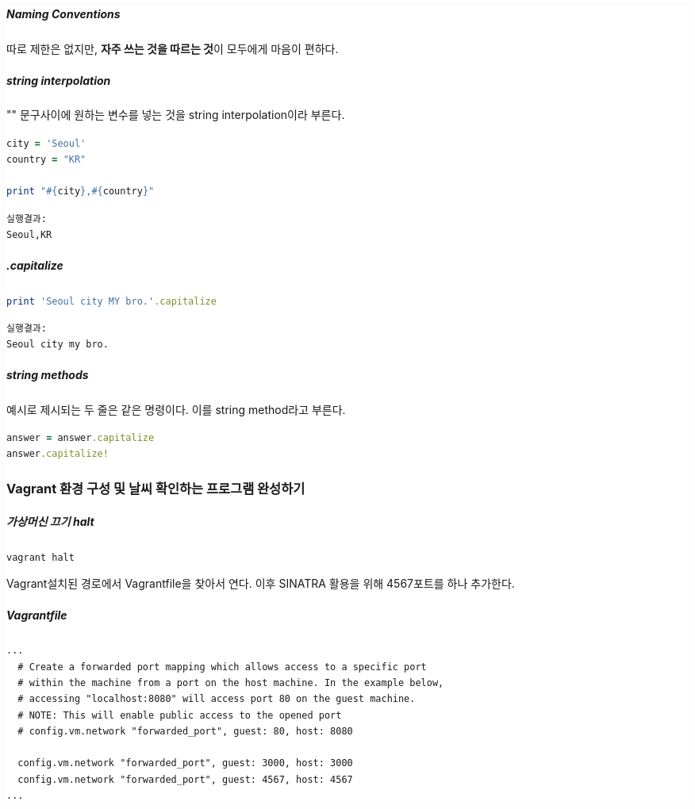 ##### Naming Conventions

따로 제한은 없지만, **자주 쓰는 것을 따르는 것**이 모두에게 마음이 편하다.

##### string interpolation

"" 문구사이에 원하는 변수를 넣는 것을 string interpolation이라 부른다.

```ruby
city = 'Seoul'
country = "KR"

print "#{city},#{country}"
```

```
실행결과:
Seoul,KR
```

##### .capitalize

```ruby
print 'Seoul city MY bro.'.capitalize
```

```
실행결과:
Seoul city my bro.
```

##### string methods

예시로 제시되는 두 줄은 같은 명령이다. 이를 string method라고 부른다.

```ruby
answer = answer.capitalize 
answer.capitalize!
```



### Vagrant 환경 구성 및 날씨 확인하는 프로그램 완성하기



##### 가상머신 끄기 halt

```
vagrant halt
```

Vagrant설치된 경로에서 Vagrantfile을 찾아서 연다. 이후 SINATRA 활용을 위해 4567포트를 하나 추가한다.



##### Vagrantfile

```
...
  # Create a forwarded port mapping which allows access to a specific port
  # within the machine from a port on the host machine. In the example below,
  # accessing "localhost:8080" will access port 80 on the guest machine.
  # NOTE: This will enable public access to the opened port
  # config.vm.network "forwarded_port", guest: 80, host: 8080
  
  config.vm.network "forwarded_port", guest: 3000, host: 3000
  config.vm.network "forwarded_port", guest: 4567, host: 4567
...
```
